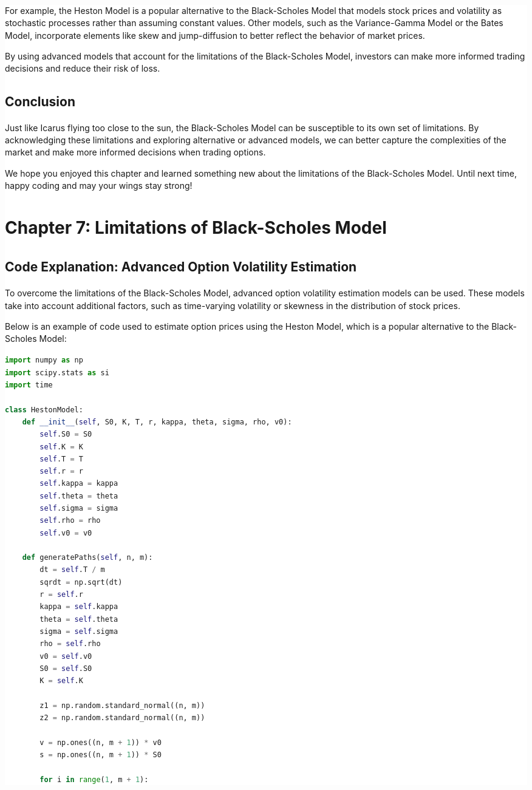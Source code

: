 For example, the Heston Model is a popular alternative to the Black-Scholes Model that models stock prices and volatility as stochastic processes rather than assuming constant values. Other models, such as the Variance-Gamma Model or the Bates Model, incorporate elements like skew and jump-diffusion to better reflect the behavior of market prices.

By using advanced models that account for the limitations of the Black-Scholes Model, investors can make more informed trading decisions and reduce their risk of loss.

## Conclusion

Just like Icarus flying too close to the sun, the Black-Scholes Model can be susceptible to its own set of limitations. By acknowledging these limitations and exploring alternative or advanced models, we can better capture the complexities of the market and make more informed decisions when trading options.

We hope you enjoyed this chapter and learned something new about the limitations of the Black-Scholes Model. Until next time, happy coding and may your wings stay strong!
# Chapter 7: Limitations of Black-Scholes Model

## Code Explanation: Advanced Option Volatility Estimation

To overcome the limitations of the Black-Scholes Model, advanced option volatility estimation models can be used. These models take into account additional factors, such as time-varying volatility or skewness in the distribution of stock prices.

Below is an example of code used to estimate option prices using the Heston Model, which is a popular alternative to the Black-Scholes Model:

```python
import numpy as np
import scipy.stats as si
import time

class HestonModel:
    def __init__(self, S0, K, T, r, kappa, theta, sigma, rho, v0):
        self.S0 = S0
        self.K = K
        self.T = T
        self.r = r
        self.kappa = kappa
        self.theta = theta
        self.sigma = sigma
        self.rho = rho
        self.v0 = v0

    def generatePaths(self, n, m):
        dt = self.T / m
        sqrdt = np.sqrt(dt)
        r = self.r
        kappa = self.kappa
        theta = self.theta
        sigma = self.sigma
        rho = self.rho
        v0 = self.v0
        S0 = self.S0
        K = self.K

        z1 = np.random.standard_normal((n, m))
        z2 = np.random.standard_normal((n, m))

        v = np.ones((n, m + 1)) * v0
        s = np.ones((n, m + 1)) * S0

        for i in range(1, m + 1):
```